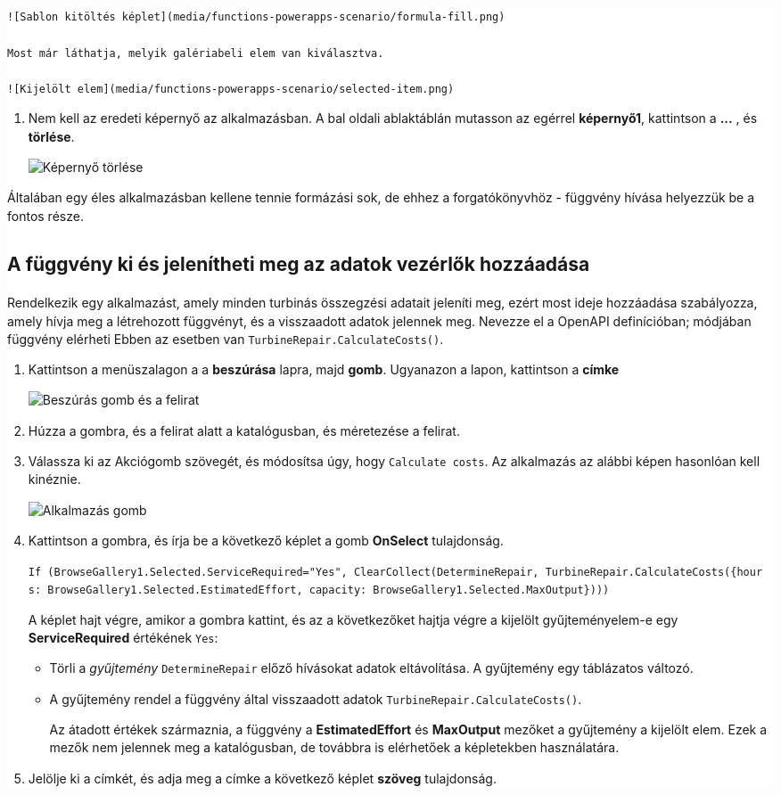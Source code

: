     ![Sablon kitöltés képlet](media/functions-powerapps-scenario/formula-fill.png)

    Most már láthatja, melyik galériabeli elem van kiválasztva.

    ![Kijelölt elem](media/functions-powerapps-scenario/selected-item.png)

1. Nem kell az eredeti képernyő az alkalmazásban. A bal oldali ablaktáblán mutasson az egérrel **képernyő1**, kattintson a **...** , és **törlése**.

    ![Képernyő törlése](media/functions-powerapps-scenario/delete-screen.png)

Általában egy éles alkalmazásban kellene tennie formázási sok, de ehhez a forgatókönyvhöz - függvény hívása helyezzük be a fontos része.

## <a name="add-controls-to-call-the-function-and-display-data"></a>A függvény ki és jelenítheti meg az adatok vezérlők hozzáadása
Rendelkezik egy alkalmazást, amely minden turbinás összegzési adatait jeleníti meg, ezért most ideje hozzáadása szabályozza, amely hívja meg a létrehozott függvényt, és a visszaadott adatok jelennek meg. Nevezze el a OpenAPI definícióban; módjában függvény elérheti Ebben az esetben van `TurbineRepair.CalculateCosts()`.

1. Kattintson a menüszalagon a a **beszúrása** lapra, majd **gomb**. Ugyanazon a lapon, kattintson a **címke**

    ![Beszúrás gomb és a felirat](media/functions-powerapps-scenario/insert-controls.png)

1. Húzza a gombra, és a felirat alatt a katalógusban, és méretezése a felirat. 

1. Válassza ki az Akciógomb szövegét, és módosítsa úgy, hogy `Calculate costs`. Az alkalmazás az alábbi képen hasonlóan kell kinéznie.

    ![Alkalmazás gomb](media/functions-powerapps-scenario/move-button-label.png)

1. Kattintson a gombra, és írja be a következő képlet a gomb **OnSelect** tulajdonság.

    ```
    If (BrowseGallery1.Selected.ServiceRequired="Yes", ClearCollect(DetermineRepair, TurbineRepair.CalculateCosts({hours: BrowseGallery1.Selected.EstimatedEffort, capacity: BrowseGallery1.Selected.MaxOutput})))
    ```
    A képlet hajt végre, amikor a gombra kattint, és az a következőket hajtja végre a kijelölt gyűjteményelem-e egy **ServiceRequired** értékének `Yes`:

    + Törli a *gyűjtemény* `DetermineRepair` előző hívásokat adatok eltávolítása. A gyűjtemény egy táblázatos változó.

    + A gyűjtemény rendel a függvény által visszaadott adatok `TurbineRepair.CalculateCosts()`. 
    
        Az átadott értékek származnia, a függvény a **EstimatedEffort** és **MaxOutput** mezőket a gyűjtemény a kijelölt elem. Ezek a mezők nem jelennek meg a katalógusban, de továbbra is elérhetőek a képletekben használatára.

1. Jelölje ki a címkét, és adja meg a címke a következő képlet **szöveg** tulajdonság.

